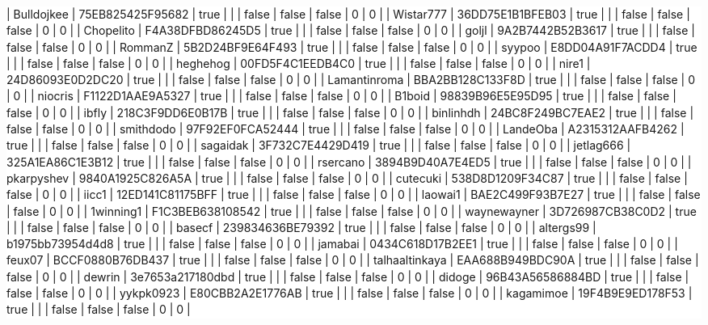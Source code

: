 | Bulldojkee         | 75EB825425F95682 | true     |                        |                                            | false | false | false | 0            | 0            |
| Wistar777          | 36DD75E1B1BFEB03 | true     |                        |                                            | false | false | false | 0            | 0            |
| Chopelito          | F4A38DFBD86245D5 | true     |                        |                                            | false | false | false | 0            | 0            |
| goljl              | 9A2B7442B52B3617 | true     |                        |                                            | false | false | false | 0            | 0            |
| RommanZ            | 5B2D24BF9E64F493 | true     |                        |                                            | false | false | false | 0            | 0            |
| syypoo             | E8DD04A91F7ACDD4 | true     |                        |                                            | false | false | false | 0            | 0            |
| heghehog           | 00FD5F4C1EEDB4C0 | true     |                        |                                            | false | false | false | 0            | 0            |
| nire1              | 24D86093E0D2DC20 | true     |                        |                                            | false | false | false | 0            | 0            |
| Lamantinroma       | BBA2BB128C133F8D | true     |                        |                                            | false | false | false | 0            | 0            |
| niocris            | F1122D1AAE9A5327 | true     |                        |                                            | false | false | false | 0            | 0            |
| B1boid             | 98839B96E5E95D95 | true     |                        |                                            | false | false | false | 0            | 0            |
| ibfly              | 218C3F9DD6E0B17B | true     |                        |                                            | false | false | false | 0            | 0            |
| binlinhdh          | 24BC8F249BC7EAE2 | true     |                        |                                            | false | false | false | 0            | 0            |
| smithdodo          | 97F92EF0FCA52444 | true     |                        |                                            | false | false | false | 0            | 0            |
| LandeOba           | A2315312AAFB4262 | true     |                        |                                            | false | false | false | 0            | 0            |
| sagaidak           | 3F732C7E4429D419 | true     |                        |                                            | false | false | false | 0            | 0            |
| jetlag666          | 325A1EA86C1E3B12 | true     |                        |                                            | false | false | false | 0            | 0            |
| rsercano           | 3894B9D40A7E4ED5 | true     |                        |                                            | false | false | false | 0            | 0            |
| pkarpyshev         | 9840A1925C826A5A | true     |                        |                                            | false | false | false | 0            | 0            |
| cutecuki           | 538D8D1209F34C87 | true     |                        |                                            | false | false | false | 0            | 0            |
| iicc1              | 12ED141C81175BFF | true     |                        |                                            | false | false | false | 0            | 0            |
| laowai1            | BAE2C499F93B7E27 | true     |                        |                                            | false | false | false | 0            | 0            |
| 1winning1          | F1C3BEB638108542 | true     |                        |                                            | false | false | false | 0            | 0            |
| waynewayner        | 3D726987CB38C0D2 | true     |                        |                                            | false | false | false | 0            | 0            |
| basecf             | 239834636BE79392 | true     |                        |                                            | false | false | false | 0            | 0            |
| altergs99          | b1975bb73954d4d8 | true     |                        |                                            | false | false | false | 0            | 0            |
| jamabai            | 0434C618D17B2EE1 | true     |                        |                                            | false | false | false | 0            | 0            |
| feux07             | BCCF0880B76DB437 | true     |                        |                                            | false | false | false | 0            | 0            |
| talhaaltinkaya     | EAA688B949BDC90A | true     |                        |                                            | false | false | false | 0            | 0            |
| dewrin             | 3e7653a217180dbd | true     |                        |                                            | false | false | false | 0            | 0            |
| didoge             | 96B43A56586884BD | true     |                        |                                            | false | false | false | 0            | 0            |
| yykpk0923          | E80CBB2A2E1776AB | true     |                        |                                            | false | false | false | 0            | 0            |
| kagamimoe          | 19F4B9E9ED178F53 | true     |                        |                                            | false | false | false | 0            | 0            |